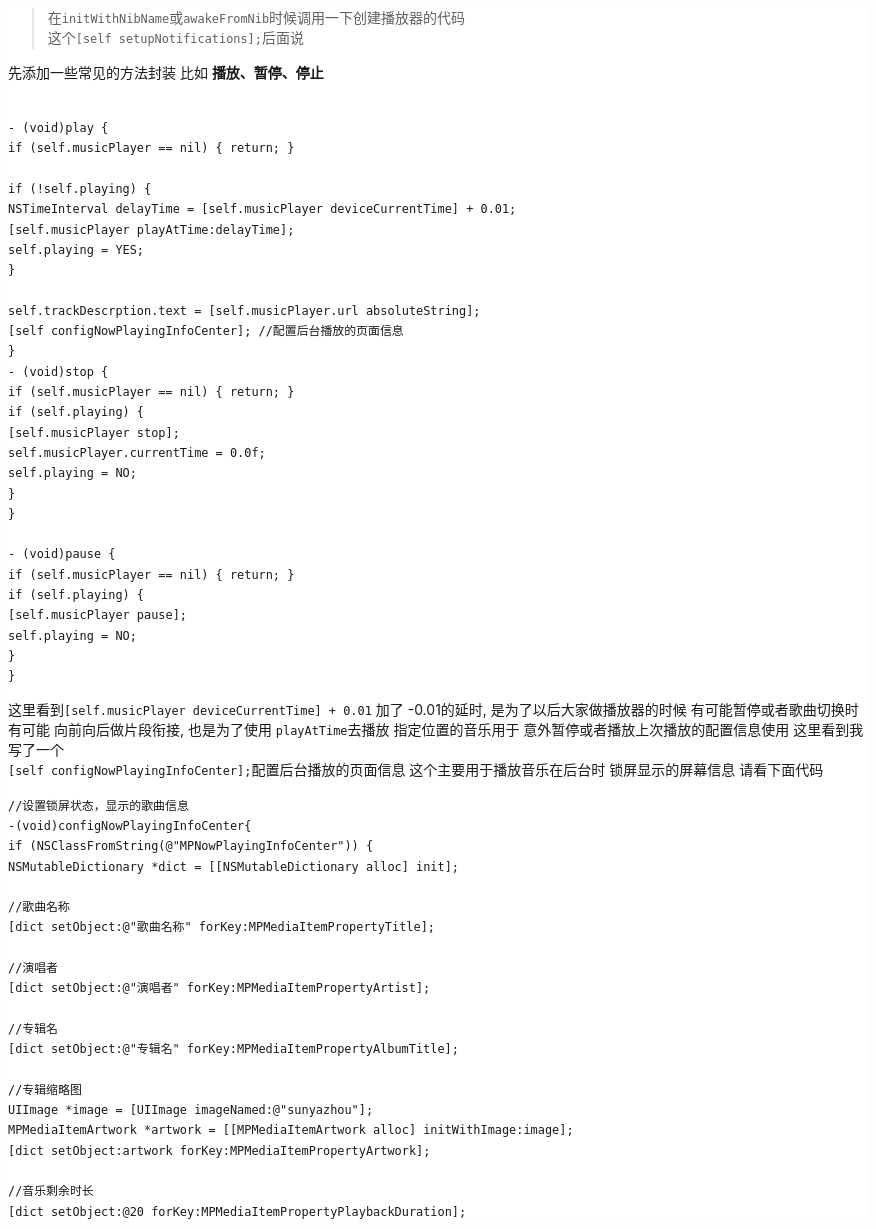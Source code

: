 > 在`initWithNibName`或`awakeFromNib`时候调用一下创建播放器的代码  
这个`[self setupNotifications];`后面说  


先添加一些常见的方法封装 比如 __播放、暂停、停止__
``` objc 

- (void)play {
if (self.musicPlayer == nil) { return; }

if (!self.playing) {
NSTimeInterval delayTime = [self.musicPlayer deviceCurrentTime] + 0.01;
[self.musicPlayer playAtTime:delayTime];
self.playing = YES;
}

self.trackDescrption.text = [self.musicPlayer.url absoluteString];
[self configNowPlayingInfoCenter]; //配置后台播放的页面信息
}
- (void)stop {
if (self.musicPlayer == nil) { return; }
if (self.playing) {
[self.musicPlayer stop];
self.musicPlayer.currentTime = 0.0f;
self.playing = NO;
}
}

- (void)pause {
if (self.musicPlayer == nil) { return; }
if (self.playing) {
[self.musicPlayer pause];
self.playing = NO;
}
}

```
这里看到`[self.musicPlayer deviceCurrentTime] + 0.01` 加了 -0.01的延时, 是为了以后大家做播放器的时候 有可能暂停或者歌曲切换时 有可能 向前向后做片段衔接, 也是为了使用 `playAtTime`去播放 指定位置的音乐用于 意外暂停或者播放上次播放的配置信息使用 这里看到我写了一个  
`[self configNowPlayingInfoCenter];`配置后台播放的页面信息
这个主要用于播放音乐在后台时 锁屏显示的屏幕信息  请看下面代码

``` objc
//设置锁屏状态，显示的歌曲信息
-(void)configNowPlayingInfoCenter{
if (NSClassFromString(@"MPNowPlayingInfoCenter")) {
NSMutableDictionary *dict = [[NSMutableDictionary alloc] init];

//歌曲名称
[dict setObject:@"歌曲名称" forKey:MPMediaItemPropertyTitle];

//演唱者
[dict setObject:@"演唱者" forKey:MPMediaItemPropertyArtist];

//专辑名
[dict setObject:@"专辑名" forKey:MPMediaItemPropertyAlbumTitle];

//专辑缩略图
UIImage *image = [UIImage imageNamed:@"sunyazhou"];
MPMediaItemArtwork *artwork = [[MPMediaItemArtwork alloc] initWithImage:image];
[dict setObject:artwork forKey:MPMediaItemPropertyArtwork];

//音乐剩余时长
[dict setObject:@20 forKey:MPMediaItemPropertyPlaybackDuration];

```